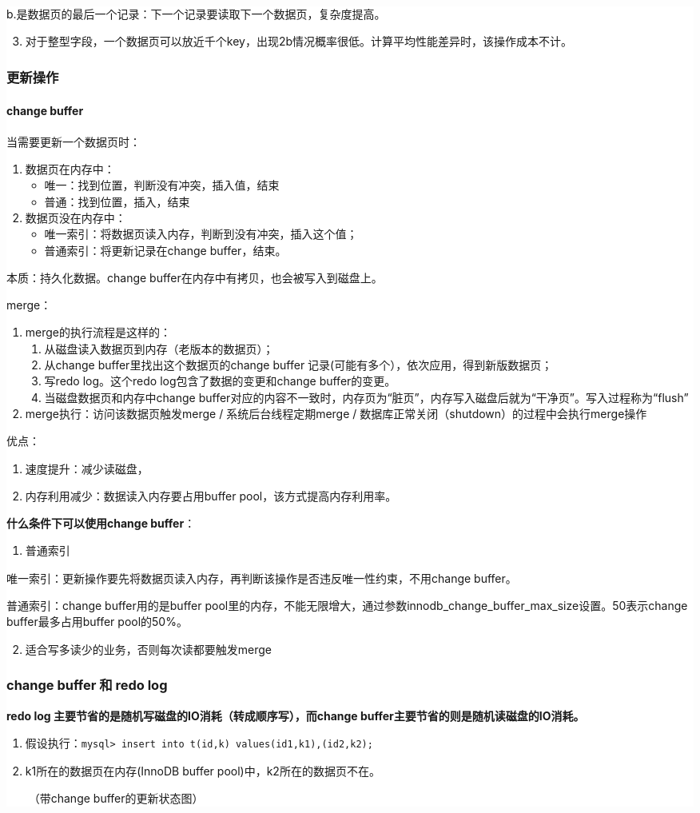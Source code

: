    b.是数据页的最后一个记录：下一个记录要读取下一个数据页，复杂度提高。

3. 对于整型字段，一个数据页可以放近千个key，出现2b情况概率很低。计算平均性能差异时，该操作成本不计。

### 更新操作

#### change buffer

当需要更新一个数据页时：

1. 数据页在内存中：
   - 唯一：找到位置，判断没有冲突，插入值，结束
   - 普通：找到位置，插入，结束
2. 数据页没在内存中：
   - 唯一索引：将数据页读入内存，判断到没有冲突，插入这个值；
   - 普通索引：将更新记录在change buffer，结束。

本质：持久化数据。change buffer在内存中有拷贝，也会被写入到磁盘上。

merge：

1. merge的执行流程是这样的：
   1. 从磁盘读入数据页到内存（老版本的数据页）；
   2. 从change buffer里找出这个数据页的change buffer 记录(可能有多个），依次应用，得到新版数据页；
   3. 写redo log。这个redo log包含了数据的变更和change buffer的变更。
   4. 当磁盘数据页和内存中change buffer对应的内容不一致时，内存页为“脏页”，内存写入磁盘后就为“干净页”。写入过程称为“flush”
2. merge执行：访问该数据页触发merge / 系统后台线程定期merge / 数据库正常关闭（shutdown）的过程中会执行merge操作

优点：

1. 速度提升：减少读磁盘，

2. 内存利用减少：数据读入内存要占用buffer pool，该方式提高内存利用率。

**什么条件下可以使用change buffer**：

1. 普通索引

唯一索引：更新操作要先将数据页读入内存，再判断该操作是否违反唯一性约束，不用change buffer。

普通索引：change buffer用的是buffer pool里的内存，不能无限增大，通过参数innodb_change_buffer_max_size设置。50表示change buffer最多占用buffer pool的50%。

2. 适合写多读少的业务，否则每次读都要触发merge

### change buffer 和 redo log

**redo log 主要节省的是随机写磁盘的IO消耗（转成顺序写），而change buffer主要节省的则是随机读磁盘的IO消耗。**

1. 假设执行：`mysql> insert into t(id,k) values(id1,k1),(id2,k2);`

2. k1所在的数据页在内存(InnoDB buffer pool)中，k2所在的数据页不在。             

   ​                 （带change buffer的更新状态图）
